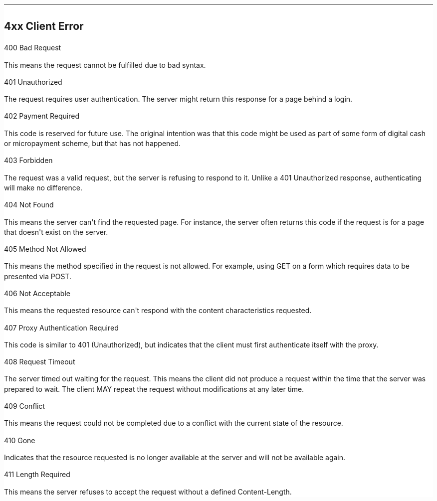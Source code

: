 * * *

## 4xx Client Error

400 Bad Request

This means the request cannot be fulfilled due to bad syntax.

401 Unauthorized

The request requires user authentication. The server might return this response for a page behind a login.

402 Payment Required

This code is reserved for future use. The original intention was that this code might be used as part of some form of digital cash or micropayment scheme, but that has not happened.

403 Forbidden

The request was a valid request, but the server is refusing to respond to it. Unlike a 401 Unauthorized response, authenticating will make no difference.

404 Not Found

This means the server can't find the requested page. For instance, the server often returns this code if the request is for a page that doesn't exist on the server.

405 Method Not Allowed

This means the method specified in the request is not allowed. For example, using GET on a form which requires data to be presented via POST.

406 Not Acceptable

This means the requested resource can't respond with the content characteristics requested.

407 Proxy Authentication Required

This code is similar to 401 (Unauthorized), but indicates that the client must first authenticate itself with the proxy.

408 Request Timeout

The server timed out waiting for the request. This means the client did not produce a request within the time that the server was prepared to wait. The client MAY repeat the request without modifications at any later time.

409 Conflict

This means the request could not be completed due to a conflict with the current state of the resource.

410 Gone

Indicates that the resource requested is no longer available at the server and will not be available again.

411 Length Required

This means the server refuses to accept the request without a defined Content-Length.
